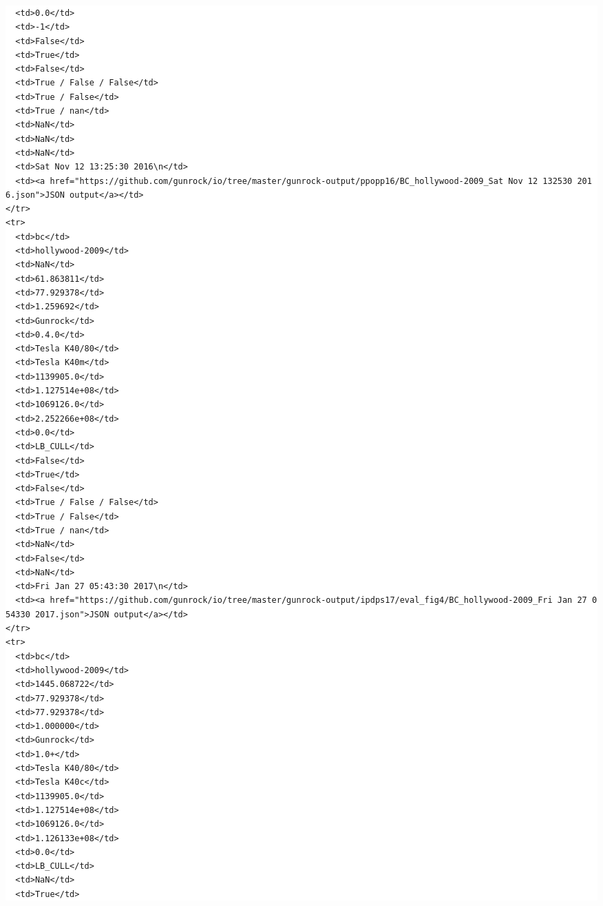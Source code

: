       <td>0.0</td>
      <td>-1</td>
      <td>False</td>
      <td>True</td>
      <td>False</td>
      <td>True / False / False</td>
      <td>True / False</td>
      <td>True / nan</td>
      <td>NaN</td>
      <td>NaN</td>
      <td>NaN</td>
      <td>Sat Nov 12 13:25:30 2016\n</td>
      <td><a href="https://github.com/gunrock/io/tree/master/gunrock-output/ppopp16/BC_hollywood-2009_Sat Nov 12 132530 2016.json">JSON output</a></td>
    </tr>
    <tr>
      <td>bc</td>
      <td>hollywood-2009</td>
      <td>NaN</td>
      <td>61.863811</td>
      <td>77.929378</td>
      <td>1.259692</td>
      <td>Gunrock</td>
      <td>0.4.0</td>
      <td>Tesla K40/80</td>
      <td>Tesla K40m</td>
      <td>1139905.0</td>
      <td>1.127514e+08</td>
      <td>1069126.0</td>
      <td>2.252266e+08</td>
      <td>0.0</td>
      <td>LB_CULL</td>
      <td>False</td>
      <td>True</td>
      <td>False</td>
      <td>True / False / False</td>
      <td>True / False</td>
      <td>True / nan</td>
      <td>NaN</td>
      <td>False</td>
      <td>NaN</td>
      <td>Fri Jan 27 05:43:30 2017\n</td>
      <td><a href="https://github.com/gunrock/io/tree/master/gunrock-output/ipdps17/eval_fig4/BC_hollywood-2009_Fri Jan 27 054330 2017.json">JSON output</a></td>
    </tr>
    <tr>
      <td>bc</td>
      <td>hollywood-2009</td>
      <td>1445.068722</td>
      <td>77.929378</td>
      <td>77.929378</td>
      <td>1.000000</td>
      <td>Gunrock</td>
      <td>1.0+</td>
      <td>Tesla K40/80</td>
      <td>Tesla K40c</td>
      <td>1139905.0</td>
      <td>1.127514e+08</td>
      <td>1069126.0</td>
      <td>1.126133e+08</td>
      <td>0.0</td>
      <td>LB_CULL</td>
      <td>NaN</td>
      <td>True</td>